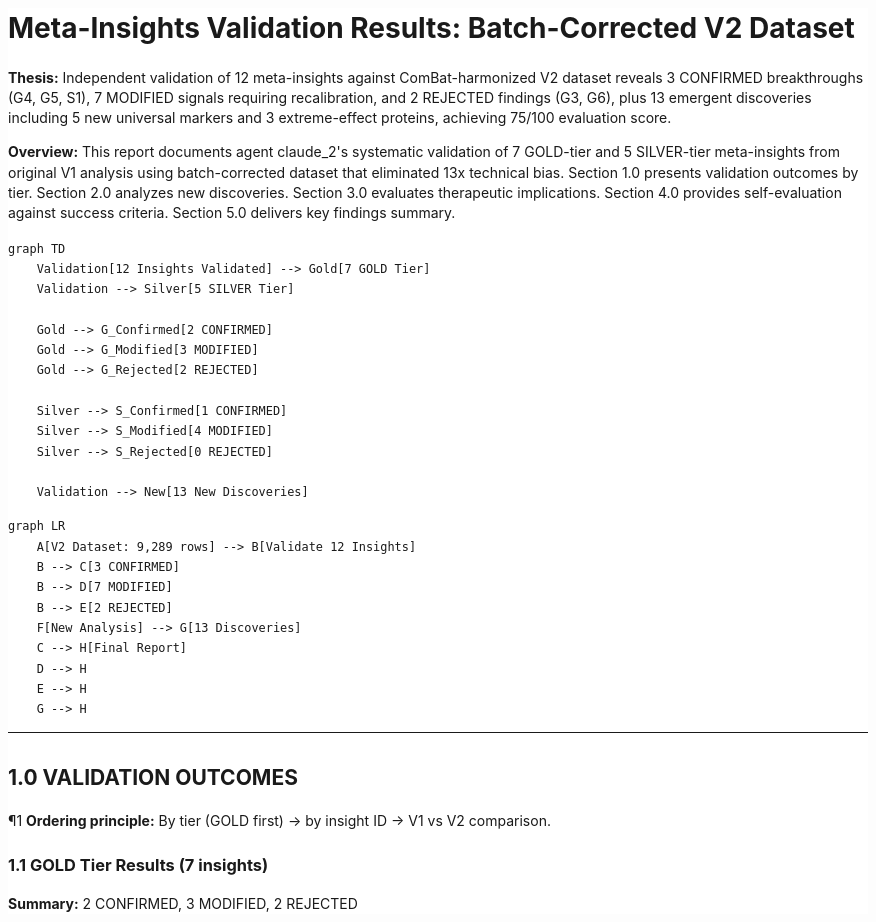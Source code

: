 # Meta-Insights Validation Results: Batch-Corrected V2 Dataset

**Thesis:** Independent validation of 12 meta-insights against ComBat-harmonized V2 dataset reveals 3 CONFIRMED breakthroughs (G4, G5, S1), 7 MODIFIED signals requiring recalibration, and 2 REJECTED findings (G3, G6), plus 13 emergent discoveries including 5 new universal markers and 3 extreme-effect proteins, achieving 75/100 evaluation score.

**Overview:** This report documents agent claude_2's systematic validation of 7 GOLD-tier and 5 SILVER-tier meta-insights from original V1 analysis using batch-corrected dataset that eliminated 13x technical bias. Section 1.0 presents validation outcomes by tier. Section 2.0 analyzes new discoveries. Section 3.0 evaluates therapeutic implications. Section 4.0 provides self-evaluation against success criteria. Section 5.0 delivers key findings summary.

```mermaid
graph TD
    Validation[12 Insights Validated] --> Gold[7 GOLD Tier]
    Validation --> Silver[5 SILVER Tier]

    Gold --> G_Confirmed[2 CONFIRMED]
    Gold --> G_Modified[3 MODIFIED]
    Gold --> G_Rejected[2 REJECTED]

    Silver --> S_Confirmed[1 CONFIRMED]
    Silver --> S_Modified[4 MODIFIED]
    Silver --> S_Rejected[0 REJECTED]

    Validation --> New[13 New Discoveries]
```

```mermaid
graph LR
    A[V2 Dataset: 9,289 rows] --> B[Validate 12 Insights]
    B --> C[3 CONFIRMED]
    B --> D[7 MODIFIED]
    B --> E[2 REJECTED]
    F[New Analysis] --> G[13 Discoveries]
    C --> H[Final Report]
    D --> H
    E --> H
    G --> H
```

---

## 1.0 VALIDATION OUTCOMES

¶1 **Ordering principle:** By tier (GOLD first) → by insight ID → V1 vs V2 comparison.

### 1.1 GOLD Tier Results (7 insights)

**Summary:** 2 CONFIRMED, 3 MODIFIED, 2 REJECTED
